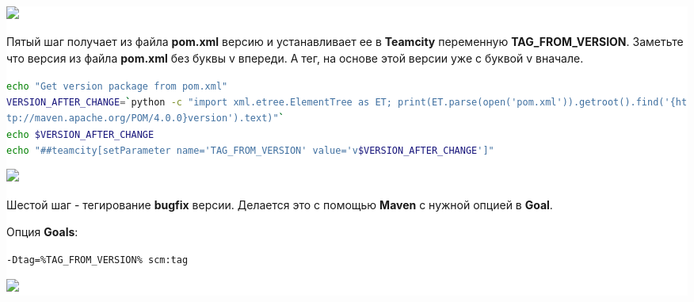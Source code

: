 ![](https://habrastorage.org/webt/9e/kx/aa/9ekxaa0fnm3sfve2iem246iihuy.png)

Пятый шаг получает из файла **pom.xml** версию и устанавливает ее в **Teamcity** переменную **TAG_FROM_VERSION**. Заметьте что версия из файла **pom.xml** без буквы v впереди. А тег, на основе этой версии уже с буквой v вначале.

```bash
echo "Get version package from pom.xml"
VERSION_AFTER_CHANGE=`python -c "import xml.etree.ElementTree as ET; print(ET.parse(open('pom.xml')).getroot().find('{http://maven.apache.org/POM/4.0.0}version').text)"`
echo $VERSION_AFTER_CHANGE
echo "##teamcity[setParameter name='TAG_FROM_VERSION' value='v$VERSION_AFTER_CHANGE']"
```

![](https://habrastorage.org/webt/4a/7t/2y/4a7t2yc_wgfyhwtmqgw_pnecquo.png)

Шестой шаг - тегирование **bugfix** версии. Делается это с помощью **Maven** с нужной опцией в **Goal**.

Опция **Goals**:

```bash
-Dtag=%TAG_FROM_VERSION% scm:tag
```

![](https://habrastorage.org/webt/eq/lo/32/eqlo32gfwn7hx4nnkoyhl9ir5y0.png)
